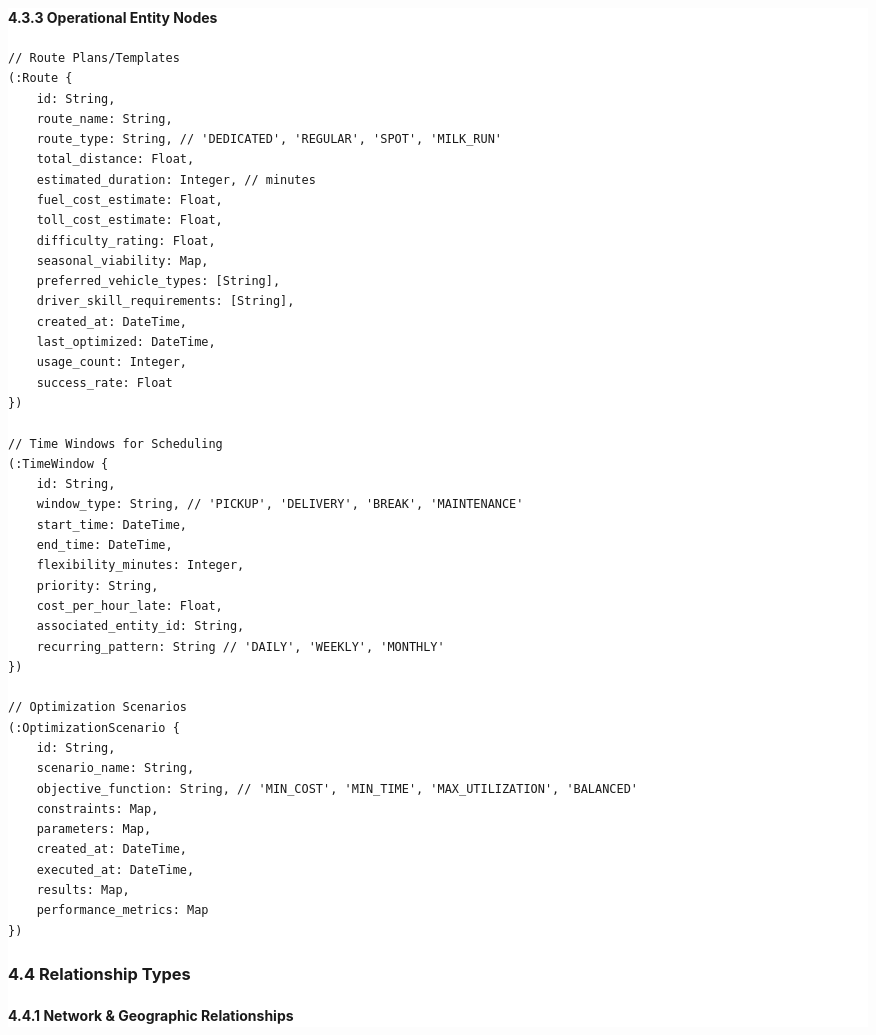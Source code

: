 #### 4.3.3 Operational Entity Nodes

```cypher
// Route Plans/Templates
(:Route {
    id: String,
    route_name: String,
    route_type: String, // 'DEDICATED', 'REGULAR', 'SPOT', 'MILK_RUN'
    total_distance: Float,
    estimated_duration: Integer, // minutes
    fuel_cost_estimate: Float,
    toll_cost_estimate: Float,
    difficulty_rating: Float,
    seasonal_viability: Map,
    preferred_vehicle_types: [String],
    driver_skill_requirements: [String],
    created_at: DateTime,
    last_optimized: DateTime,
    usage_count: Integer,
    success_rate: Float
})

// Time Windows for Scheduling
(:TimeWindow {
    id: String,
    window_type: String, // 'PICKUP', 'DELIVERY', 'BREAK', 'MAINTENANCE'
    start_time: DateTime,
    end_time: DateTime,
    flexibility_minutes: Integer,
    priority: String,
    cost_per_hour_late: Float,
    associated_entity_id: String,
    recurring_pattern: String // 'DAILY', 'WEEKLY', 'MONTHLY'
})

// Optimization Scenarios
(:OptimizationScenario {
    id: String,
    scenario_name: String,
    objective_function: String, // 'MIN_COST', 'MIN_TIME', 'MAX_UTILIZATION', 'BALANCED'
    constraints: Map,
    parameters: Map,
    created_at: DateTime,
    executed_at: DateTime,
    results: Map,
    performance_metrics: Map
})
```

### 4.4 Relationship Types

#### 4.4.1 Network & Geographic Relationships
